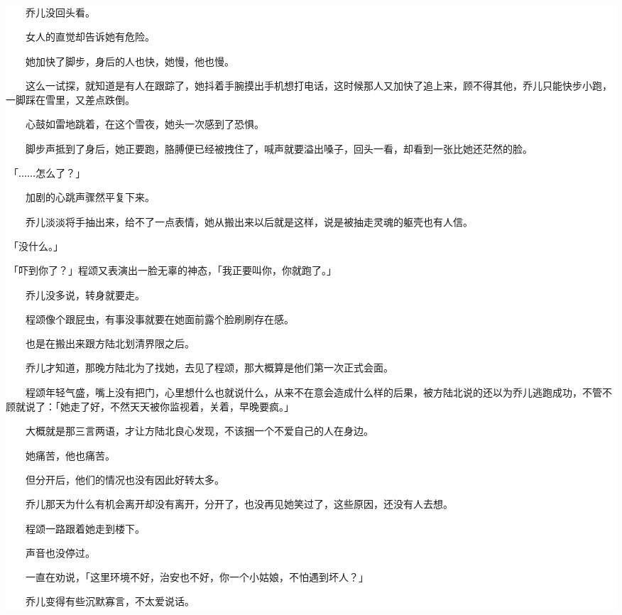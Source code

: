 
　　乔儿没回头看。


　　女人的直觉却告诉她有危险。


　　她加快了脚步，身后的人也快，她慢，他也慢。


　　这么一试探，就知道是有人在跟踪了，她抖着手腕摸出手机想打电话，这时候那人又加快了追上来，顾不得其他，乔儿只能快步小跑，一脚踩在雪里，又差点跌倒。


　　心鼓如雷地跳着，在这个雪夜，她头一次感到了恐惧。


　　脚步声抵到了身后，她正要跑，胳膊便已经被拽住了，喊声就要溢出嗓子，回头一看，却看到一张比她还茫然的脸。


 「……怎么了？」


　　加剧的心跳声骤然平复下来。


　　乔儿淡淡将手抽出来，给不了一点表情，她从搬出来以后就是这样，说是被抽走灵魂的躯壳也有人信。


 「没什么。」


 「吓到你了？」程颂又表演出一脸无辜的神态，「我正要叫你，你就跑了。」


　　乔儿没多说，转身就要走。


　　程颂像个跟屁虫，有事没事就要在她面前露个脸刷刷存在感。


　　也是在搬出来跟方陆北划清界限之后。


　　乔儿才知道，那晚方陆北为了找她，去见了程颂，那大概算是他们第一次正式会面。


　　程颂年轻气盛，嘴上没有把门，心里想什么也就说什么，从来不在意会造成什么样的后果，被方陆北说的还以为乔儿逃跑成功，不管不顾就说了：「她走了好，不然天天被你监视着，关着，早晚要疯。」


　　大概就是那三言两语，才让方陆北良心发现，不该捆一个不爱自己的人在身边。


　　她痛苦，他也痛苦。


　　但分开后，他们的情况也没有因此好转太多。


　　乔儿那天为什么有机会离开却没有离开，分开了，也没再见她笑过了，这些原因，还没有人去想。


　　程颂一路跟着她走到楼下。


　　声音也没停过。


　　一直在劝说，「这里环境不好，治安也不好，你一个小姑娘，不怕遇到坏人？」


　　乔儿变得有些沉默寡言，不太爱说话。

